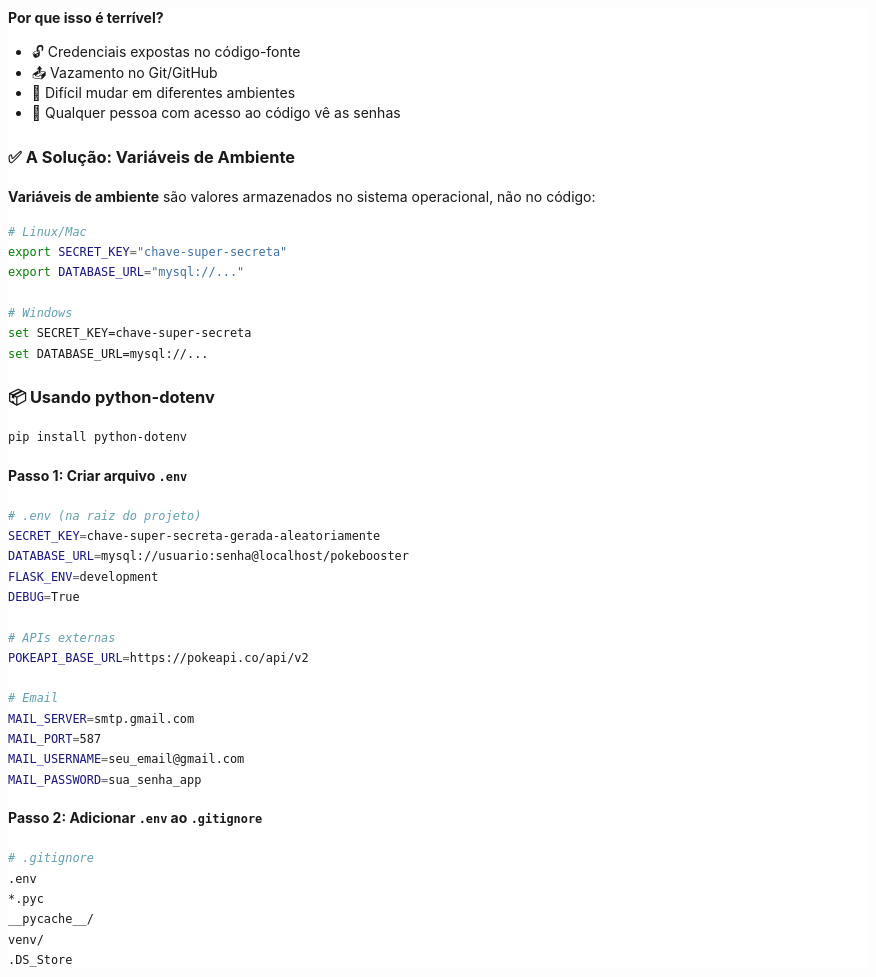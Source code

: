 **Por que isso é terrível?**
- 🔓 Credenciais expostas no código-fonte
- 📤 Vazamento no Git/GitHub
- 🔄 Difícil mudar em diferentes ambientes
- 👀 Qualquer pessoa com acesso ao código vê as senhas

### ✅ A Solução: Variáveis de Ambiente

**Variáveis de ambiente** são valores armazenados no sistema operacional, não no código:

```bash
# Linux/Mac
export SECRET_KEY="chave-super-secreta"
export DATABASE_URL="mysql://..."

# Windows
set SECRET_KEY=chave-super-secreta
set DATABASE_URL=mysql://...
```

### 📦 Usando python-dotenv

```bash
pip install python-dotenv
```

#### Passo 1: Criar arquivo `.env`

```bash
# .env (na raiz do projeto)
SECRET_KEY=chave-super-secreta-gerada-aleatoriamente
DATABASE_URL=mysql://usuario:senha@localhost/pokebooster
FLASK_ENV=development
DEBUG=True

# APIs externas
POKEAPI_BASE_URL=https://pokeapi.co/api/v2

# Email
MAIL_SERVER=smtp.gmail.com
MAIL_PORT=587
MAIL_USERNAME=seu_email@gmail.com
MAIL_PASSWORD=sua_senha_app
```

#### Passo 2: Adicionar `.env` ao `.gitignore`

```bash
# .gitignore
.env
*.pyc
__pycache__/
venv/
.DS_Store
```
